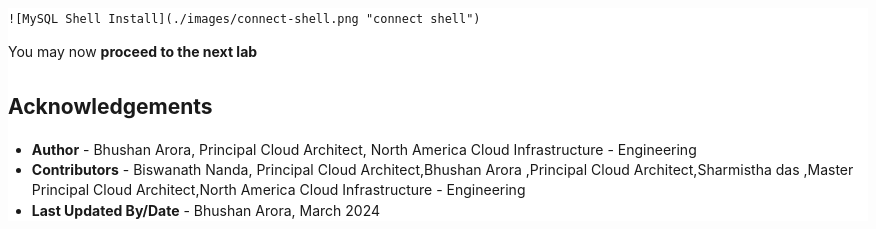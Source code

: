     ![MySQL Shell Install](./images/connect-shell.png "connect shell")

You may now **proceed to the next lab**

## Acknowledgements
- **Author** - Bhushan Arora, Principal Cloud Architect, North America Cloud Infrastructure - Engineering
- **Contributors** -  Biswanath Nanda, Principal Cloud Architect,Bhushan Arora ,Principal Cloud Architect,Sharmistha das ,Master Principal Cloud Architect,North America Cloud Infrastructure - Engineering
- **Last Updated By/Date** - Bhushan Arora, March 2024